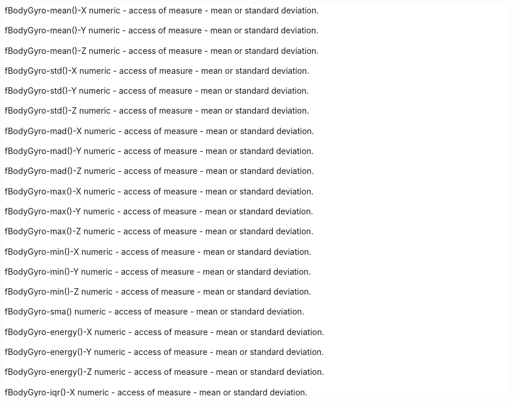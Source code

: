  fBodyGyro-mean()-X
      numeric - access of measure - mean or standard deviation.

 fBodyGyro-mean()-Y
      numeric - access of measure - mean or standard deviation.

 fBodyGyro-mean()-Z
      numeric - access of measure - mean or standard deviation.

 fBodyGyro-std()-X
      numeric - access of measure - mean or standard deviation.

 fBodyGyro-std()-Y
      numeric - access of measure - mean or standard deviation.

 fBodyGyro-std()-Z
      numeric - access of measure - mean or standard deviation.

 fBodyGyro-mad()-X
      numeric - access of measure - mean or standard deviation.

 fBodyGyro-mad()-Y
      numeric - access of measure - mean or standard deviation.

 fBodyGyro-mad()-Z
      numeric - access of measure - mean or standard deviation.

 fBodyGyro-max()-X
      numeric - access of measure - mean or standard deviation.

 fBodyGyro-max()-Y
      numeric - access of measure - mean or standard deviation.

 fBodyGyro-max()-Z
      numeric - access of measure - mean or standard deviation.

 fBodyGyro-min()-X
      numeric - access of measure - mean or standard deviation.

 fBodyGyro-min()-Y
      numeric - access of measure - mean or standard deviation.

 fBodyGyro-min()-Z
      numeric - access of measure - mean or standard deviation.

 fBodyGyro-sma()
      numeric - access of measure - mean or standard deviation.

 fBodyGyro-energy()-X
      numeric - access of measure - mean or standard deviation.

 fBodyGyro-energy()-Y
      numeric - access of measure - mean or standard deviation.

 fBodyGyro-energy()-Z
      numeric - access of measure - mean or standard deviation.

 fBodyGyro-iqr()-X
      numeric - access of measure - mean or standard deviation.
